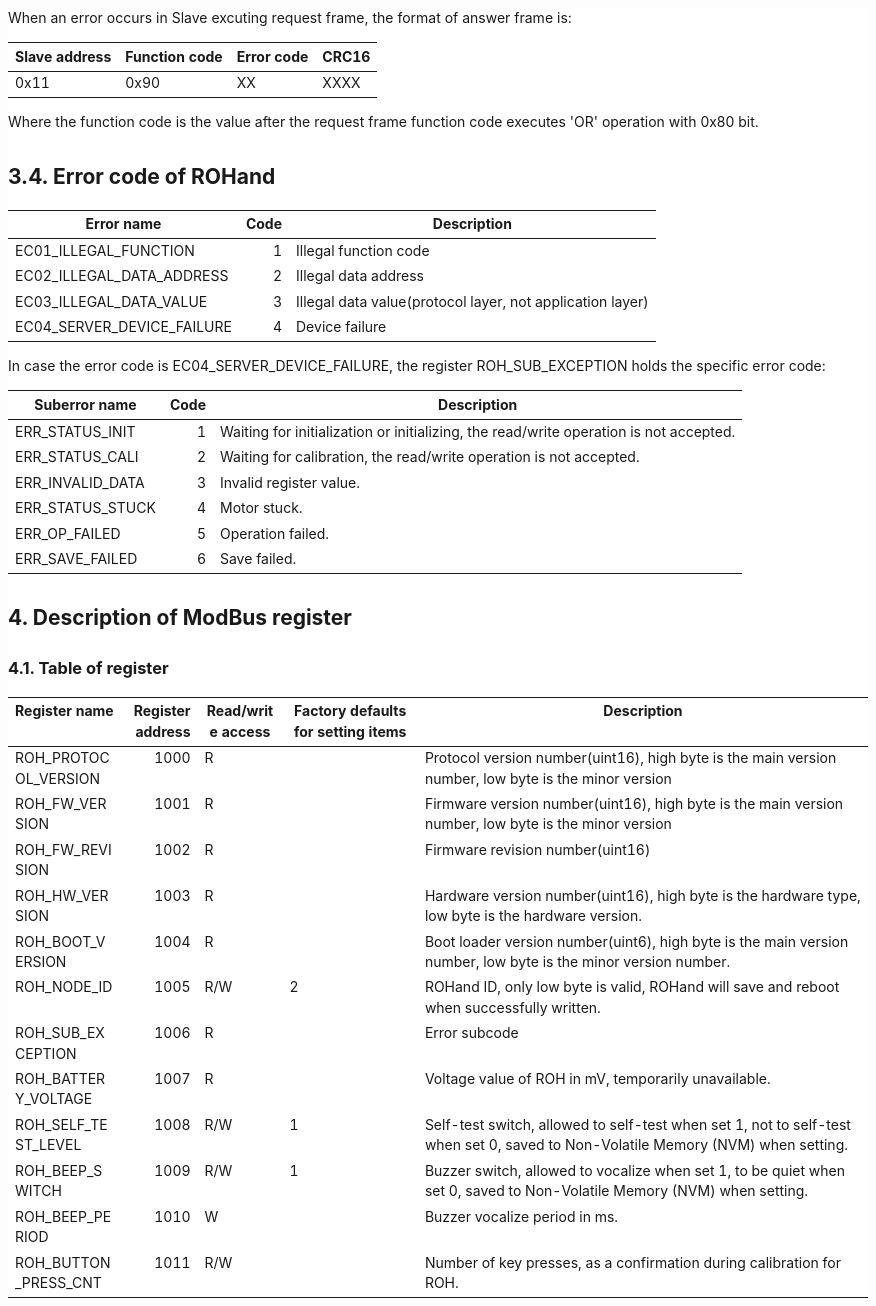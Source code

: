 When an error occurs in Slave excuting request frame, the format of answer frame is:

| Slave address | Function code | Error code | CRC16 |
| ------------- | ------------- | ---------- | ----- |
| 0x11          | 0x90          | XX         | XXXX  |

Where the function code is the value after the request frame function code executes 'OR' operation with 0x80 bit.

## 3.4. Error code of ROHand

| Error name                 | Code | Description                                               |
| -------------------------- | ---: | --------------------------------------------------------- |
| EC01_ILLEGAL_FUNCTION      |    1 | Illegal function code                                     |
| EC02_ILLEGAL_DATA_ADDRESS  |    2 | Illegal data address                                      |
| EC03_ILLEGAL_DATA_VALUE    |    3 | Illegal data value(protocol layer, not application layer) |
| EC04_SERVER_DEVICE_FAILURE |    4 | Device failure                                            |

In case the error code is EC04_SERVER_DEVICE_FAILURE, the register ROH_SUB_EXCEPTION holds the specific error code:

| Suberror name    | Code | Description                                                                           |
| ---------------- | ---: | ------------------------------------------------------------------------------------- |
| ERR_STATUS_INIT  |    1 | Waiting for initialization or initializing, the read/write operation is not accepted. |
| ERR_STATUS_CALI  |    2 | Waiting for calibration, the read/write operation is not accepted.                    |
| ERR_INVALID_DATA |    3 | Invalid register value.                                                               |
| ERR_STATUS_STUCK |    4 | Motor stuck.                                                                          |
| ERR_OP_FAILED    |    5 | Operation failed.                                                                     |
| ERR_SAVE_FAILED  |    6 | Save failed.                                                                          |

## 4. Description of ModBus register

### 4.1. Table of register

| Register name                 | Register address | Read/write access | Factory defaults for setting items | Description                                                                                                                                                       |
| ----------------------------- | ---------------: | ----------------- | ---------------------------------- | ----------------------------------------------------------------------------------------------------------------------------------------------------------------- |
| ROH_PROTOCOL_VERSION          |             1000 | R                 |                                    | Protocol version number(uint16), high byte is the main version number, low byte is the minor version                                                              |
| ROH_FW_VERSION                |             1001 | R                 |                                    | Firmware version number(uint16), high byte is the main version number, low byte is the minor version                                                              |
| ROH_FW_REVISION               |             1002 | R                 |                                    | Firmware revision number(uint16)                                                                                                                                  |
| ROH_HW_VERSION                |             1003 | R                 |                                    | Hardware version number(uint16), high byte is the hardware type, low byte is the hardware version.                                                                |
| ROH_BOOT_VERSION              |             1004 | R                 |                                    | Boot loader version number(uint6), high byte is the main version number, low byte is the minor version number.                                                    |
| ROH_NODE_ID                   |             1005 | R/W               | 2                                  | ROHand ID, only low byte is valid, ROHand will save and reboot when successfully written.                                                                         |
| ROH_SUB_EXCEPTION             |             1006 | R                 |                                    | Error subcode                                                                                                                                                     |
| ROH_BATTERY_VOLTAGE           |             1007 | R                 |                                    | Voltage value of ROH in mV, temporarily unavailable.                                                                                                              |
| ROH_SELF_TEST_LEVEL           |             1008 | R/W               | 1                                  | Self-test switch, allowed to self-test when set 1, not to self-test when set 0, saved to Non-Volatile Memory (NVM) when setting.                                  |
| ROH_BEEP_SWITCH               |             1009 | R/W               | 1                                  | Buzzer switch, allowed to vocalize when set 1, to be quiet when set 0, saved to Non-Volatile Memory (NVM) when setting.                                           |
| ROH_BEEP_PERIOD               |             1010 | W                 |                                    | Buzzer vocalize period in ms.                                                                                                                                     |
| ROH_BUTTON_PRESS_CNT          |             1011 | R/W               |                                    | Number of key presses, as a confirmation during calibration for ROH.                                                                                              |